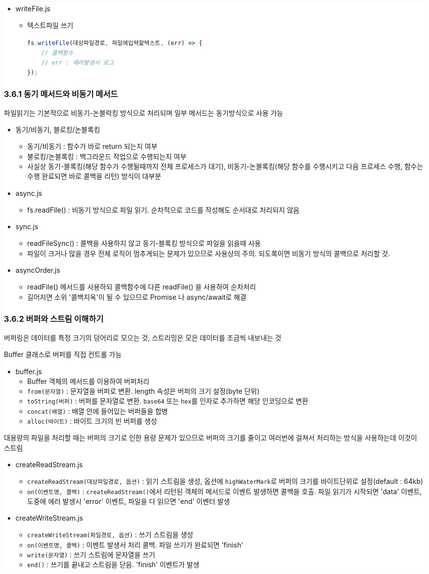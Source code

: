 - writeFile.js
  - 텍스트파일 쓰기
  
    ```javascript
    fs.writeFile(대상파일경로, 파일에입력할텍스트, (err) => {
        // 콜백함수
        // err : 에러발생시 로그
    });
    ```

### 3.6.1 동기 메서드와 비동기 메서드

파일읽기는 기본적으로 비동기-논블럭킹 방식으로 처리되며 일부 메서드는 동기방식으로 사용 가능

- 동기/비동기, 블로킹/논블록킹
  - 동기/비동기 : 함수가 바로 return 되는지 여부
  - 블로킹/논블록킹 : 백그라운드 작업으로 수행되는지 여부
  - 사실상 동기-블록킹(해당 함수가 수행될때까지 전체 프로세스가 대기), 비동기-논블록킹(해당 함수를 수행시키고 다음 프로세스 수행, 함수는 수행 완료되면 바로 콜백을 리턴) 방식이 대부분

- async.js
  - fs.readFile() : 비동기 방식으로 파일 읽기. 순차적으로 코드를 작성해도 순서대로 처리되지 않음
  
- sync.js
  - readFileSync() : 콜백을 사용하지 않고 동기-블록킹 방식으로 파일을 읽을때 사용
  - 파일이 크거나 많을 경우 전체 로직이 멈추게되는 문제가 있으므로 사용상의 주의. 되도록이면 비동기 방식의 콜백으로 처리할 것.

- asyncOrder.js
  - readFile() 메서드를 사용하되 콜백함수에 다른 readFile() 을 사용하여 순차처리
  - 길어지면 소위 '콜백지옥'이 될 수 있으므로 Promise 나 async/await로 해결

### 3.6.2 버퍼와 스트림 이해하기

버퍼링은 데이터를 특정 크기의 덩어리로 모으는 것, 스트리밍은 모은 데이터를 조금씩 내보내는 것

Buffer 클래스로 버퍼를 직접 컨트롤 가능

- buffer.js
  - Buffer 객체의 메서드를 이용하여 버퍼처리
  - `from(문자열)` : 문자열을 버퍼로 변환. length 속성은 버퍼의 크기 설정(byte 단위)
  - `toString(버퍼)` : 버퍼를 문자열로 변환. `base64` 또는 `hex`를 인자로 추가하면 해당 인코딩으로 변환
  - `concat(배열)` : 배열 안에 들어있는 버퍼들을 합병
  - `alloc(바이트)` : 바이트 크기의 빈 버퍼를 생성

대용량의 파일을 처리할 때는 버퍼의 크기로 인한 용량 문제가 있으므로 버퍼의 크기를 줄이고 여러번에 걸쳐서 처리하는 방식을 사용하는데 이것이 스트림

- createReadStream.js
  - `createReadStream(대상파일경로, 옵션)` : 읽기 스트림을 생성, 옵션에 `highWaterMark`로 버퍼의 크기를 바이트단위로 설정(default : 64kb)
  - `on(이벤트명, 콜백)` : `createReadStream()`에서 리턴된 객체의 메서드로 이벤트 발생하면 콜백을 호출. 파일 읽기가 시작되면 'data' 이벤트, 도중에 에러 발생시 'error' 이벤트, 파일을 다 읽으면 'end' 이벤터 발생

- createWriteStream.js
  - `createWriteStream(파일경로, 옵션)` : 쓰기 스트림을 생성
  - `on(이벤트명, 콜백)` : 이벤트 발생서 처리 콜백. 파일 쓰기가 완료되면 'finish'
  - `write(문자열)` : 쓰기 스트림에 문자열을 쓰기
  - `end()` : 쓰기를 끝내고 스트림을 닫음. 'finish' 이벤트가 발생
